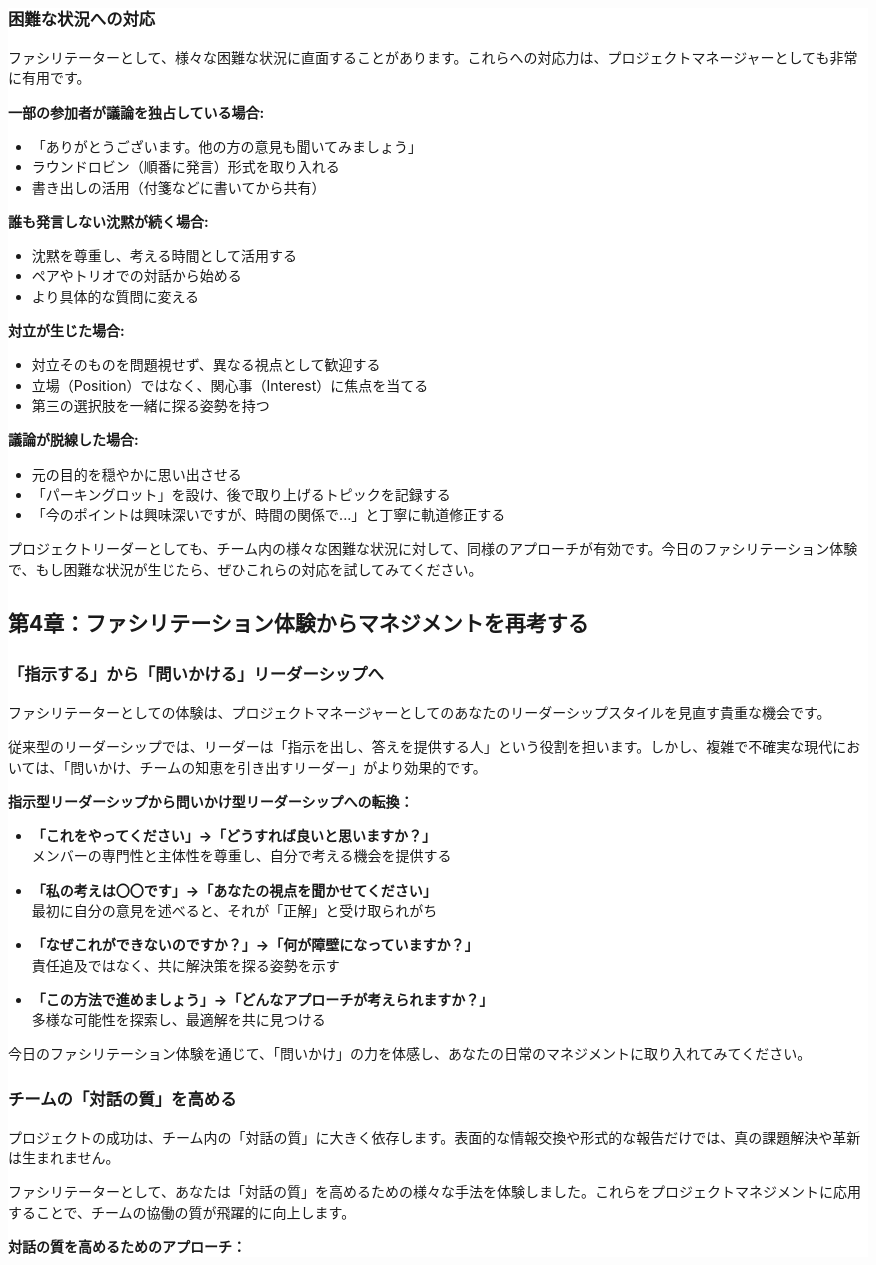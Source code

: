 ### 困難な状況への対応

ファシリテーターとして、様々な困難な状況に直面することがあります。これらへの対応力は、プロジェクトマネージャーとしても非常に有用です。

**一部の参加者が議論を独占している場合:**
- 「ありがとうございます。他の方の意見も聞いてみましょう」
- ラウンドロビン（順番に発言）形式を取り入れる
- 書き出しの活用（付箋などに書いてから共有）

**誰も発言しない沈黙が続く場合:**
- 沈黙を尊重し、考える時間として活用する
- ペアやトリオでの対話から始める
- より具体的な質問に変える

**対立が生じた場合:**
- 対立そのものを問題視せず、異なる視点として歓迎する
- 立場（Position）ではなく、関心事（Interest）に焦点を当てる
- 第三の選択肢を一緒に探る姿勢を持つ

**議論が脱線した場合:**
- 元の目的を穏やかに思い出させる
- 「パーキングロット」を設け、後で取り上げるトピックを記録する
- 「今のポイントは興味深いですが、時間の関係で...」と丁寧に軌道修正する

プロジェクトリーダーとしても、チーム内の様々な困難な状況に対して、同様のアプローチが有効です。今日のファシリテーション体験で、もし困難な状況が生じたら、ぜひこれらの対応を試してみてください。

## 第4章：ファシリテーション体験からマネジメントを再考する

### 「指示する」から「問いかける」リーダーシップへ

ファシリテーターとしての体験は、プロジェクトマネージャーとしてのあなたのリーダーシップスタイルを見直す貴重な機会です。

従来型のリーダーシップでは、リーダーは「指示を出し、答えを提供する人」という役割を担います。しかし、複雑で不確実な現代においては、「問いかけ、チームの知恵を引き出すリーダー」がより効果的です。

**指示型リーダーシップから問いかけ型リーダーシップへの転換：**

- **「これをやってください」→「どうすれば良いと思いますか？」**  
  メンバーの専門性と主体性を尊重し、自分で考える機会を提供する

- **「私の考えは〇〇です」→「あなたの視点を聞かせてください」**  
  最初に自分の意見を述べると、それが「正解」と受け取られがち

- **「なぜこれができないのですか？」→「何が障壁になっていますか？」**  
  責任追及ではなく、共に解決策を探る姿勢を示す

- **「この方法で進めましょう」→「どんなアプローチが考えられますか？」**  
  多様な可能性を探索し、最適解を共に見つける

今日のファシリテーション体験を通じて、「問いかけ」の力を体感し、あなたの日常のマネジメントに取り入れてみてください。

### チームの「対話の質」を高める

プロジェクトの成功は、チーム内の「対話の質」に大きく依存します。表面的な情報交換や形式的な報告だけでは、真の課題解決や革新は生まれません。

ファシリテーターとして、あなたは「対話の質」を高めるための様々な手法を体験しました。これらをプロジェクトマネジメントに応用することで、チームの協働の質が飛躍的に向上します。

**対話の質を高めるためのアプローチ：**
